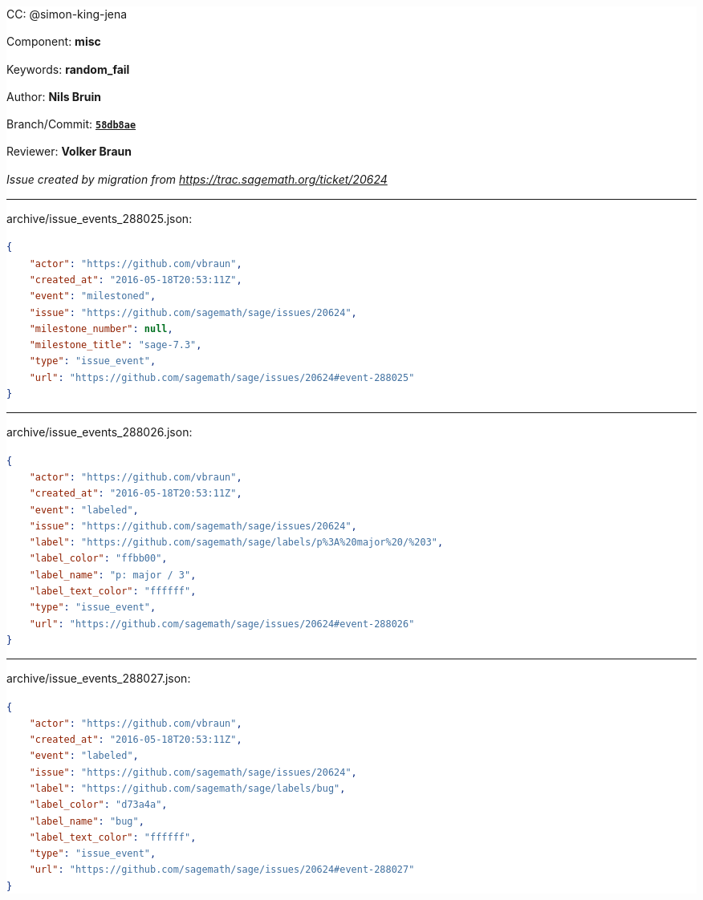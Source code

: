 CC:  @simon-king-jena

Component: **misc**

Keywords: **random_fail**

Author: **Nils Bruin**

Branch/Commit: **[`58db8ae`](https://github.com/sagemath/sagetrac-mirror/commit/58db8ae83a2d9e2148a31c1711c1879517685fc7)**

Reviewer: **Volker Braun**

_Issue created by migration from https://trac.sagemath.org/ticket/20624_





---

archive/issue_events_288025.json:
```json
{
    "actor": "https://github.com/vbraun",
    "created_at": "2016-05-18T20:53:11Z",
    "event": "milestoned",
    "issue": "https://github.com/sagemath/sage/issues/20624",
    "milestone_number": null,
    "milestone_title": "sage-7.3",
    "type": "issue_event",
    "url": "https://github.com/sagemath/sage/issues/20624#event-288025"
}
```



---

archive/issue_events_288026.json:
```json
{
    "actor": "https://github.com/vbraun",
    "created_at": "2016-05-18T20:53:11Z",
    "event": "labeled",
    "issue": "https://github.com/sagemath/sage/issues/20624",
    "label": "https://github.com/sagemath/sage/labels/p%3A%20major%20/%203",
    "label_color": "ffbb00",
    "label_name": "p: major / 3",
    "label_text_color": "ffffff",
    "type": "issue_event",
    "url": "https://github.com/sagemath/sage/issues/20624#event-288026"
}
```



---

archive/issue_events_288027.json:
```json
{
    "actor": "https://github.com/vbraun",
    "created_at": "2016-05-18T20:53:11Z",
    "event": "labeled",
    "issue": "https://github.com/sagemath/sage/issues/20624",
    "label": "https://github.com/sagemath/sage/labels/bug",
    "label_color": "d73a4a",
    "label_name": "bug",
    "label_text_color": "ffffff",
    "type": "issue_event",
    "url": "https://github.com/sagemath/sage/issues/20624#event-288027"
}
```